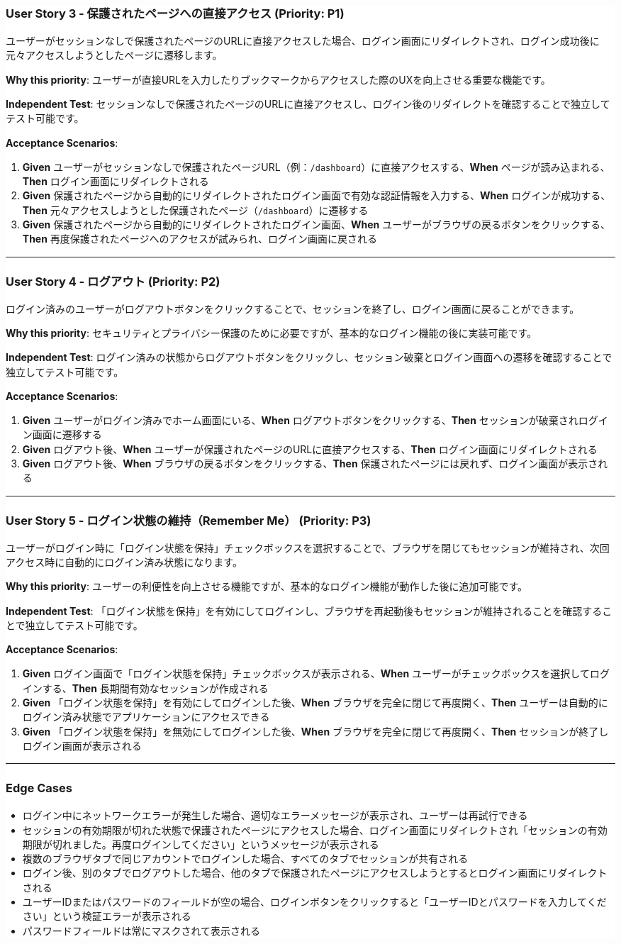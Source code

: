 ### User Story 3 - 保護されたページへの直接アクセス (Priority: P1)

ユーザーがセッションなしで保護されたページのURLに直接アクセスした場合、ログイン画面にリダイレクトされ、ログイン成功後に元々アクセスしようとしたページに遷移します。

**Why this priority**: ユーザーが直接URLを入力したりブックマークからアクセスした際のUXを向上させる重要な機能です。

**Independent Test**: セッションなしで保護されたページのURLに直接アクセスし、ログイン後のリダイレクトを確認することで独立してテスト可能です。

**Acceptance Scenarios**:

1. **Given** ユーザーがセッションなしで保護されたページURL（例：`/dashboard`）に直接アクセスする、**When** ページが読み込まれる、**Then** ログイン画面にリダイレクトされる
2. **Given** 保護されたページから自動的にリダイレクトされたログイン画面で有効な認証情報を入力する、**When** ログインが成功する、**Then** 元々アクセスしようとした保護されたページ（`/dashboard`）に遷移する
3. **Given** 保護されたページから自動的にリダイレクトされたログイン画面、**When** ユーザーがブラウザの戻るボタンをクリックする、**Then** 再度保護されたページへのアクセスが試みられ、ログイン画面に戻される

---

### User Story 4 - ログアウト (Priority: P2)

ログイン済みのユーザーがログアウトボタンをクリックすることで、セッションを終了し、ログイン画面に戻ることができます。

**Why this priority**: セキュリティとプライバシー保護のために必要ですが、基本的なログイン機能の後に実装可能です。

**Independent Test**: ログイン済みの状態からログアウトボタンをクリックし、セッション破棄とログイン画面への遷移を確認することで独立してテスト可能です。

**Acceptance Scenarios**:

1. **Given** ユーザーがログイン済みでホーム画面にいる、**When** ログアウトボタンをクリックする、**Then** セッションが破棄されログイン画面に遷移する
2. **Given** ログアウト後、**When** ユーザーが保護されたページのURLに直接アクセスする、**Then** ログイン画面にリダイレクトされる
3. **Given** ログアウト後、**When** ブラウザの戻るボタンをクリックする、**Then** 保護されたページには戻れず、ログイン画面が表示される

---

### User Story 5 - ログイン状態の維持（Remember Me） (Priority: P3)

ユーザーがログイン時に「ログイン状態を保持」チェックボックスを選択することで、ブラウザを閉じてもセッションが維持され、次回アクセス時に自動的にログイン済み状態になります。

**Why this priority**: ユーザーの利便性を向上させる機能ですが、基本的なログイン機能が動作した後に追加可能です。

**Independent Test**: 「ログイン状態を保持」を有効にしてログインし、ブラウザを再起動後もセッションが維持されることを確認することで独立してテスト可能です。

**Acceptance Scenarios**:

1. **Given** ログイン画面で「ログイン状態を保持」チェックボックスが表示される、**When** ユーザーがチェックボックスを選択してログインする、**Then** 長期間有効なセッションが作成される
2. **Given** 「ログイン状態を保持」を有効にしてログインした後、**When** ブラウザを完全に閉じて再度開く、**Then** ユーザーは自動的にログイン済み状態でアプリケーションにアクセスできる
3. **Given** 「ログイン状態を保持」を無効にしてログインした後、**When** ブラウザを完全に閉じて再度開く、**Then** セッションが終了しログイン画面が表示される

---

### Edge Cases

- ログイン中にネットワークエラーが発生した場合、適切なエラーメッセージが表示され、ユーザーは再試行できる
- セッションの有効期限が切れた状態で保護されたページにアクセスした場合、ログイン画面にリダイレクトされ「セッションの有効期限が切れました。再度ログインしてください」というメッセージが表示される
- 複数のブラウザタブで同じアカウントでログインした場合、すべてのタブでセッションが共有される
- ログイン後、別のタブでログアウトした場合、他のタブで保護されたページにアクセスしようとするとログイン画面にリダイレクトされる
- ユーザーIDまたはパスワードのフィールドが空の場合、ログインボタンをクリックすると「ユーザーIDとパスワードを入力してください」という検証エラーが表示される
- パスワードフィールドは常にマスクされて表示される
